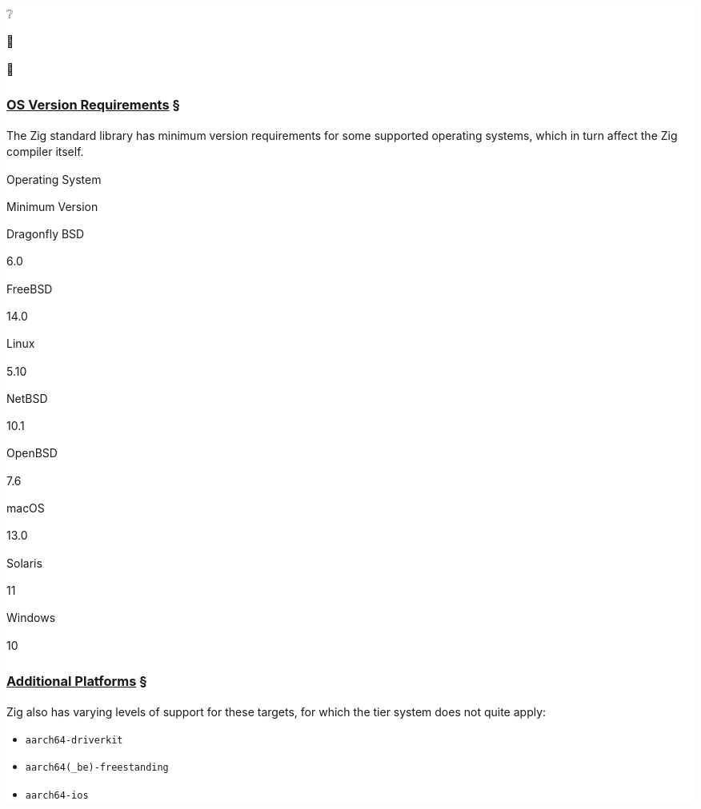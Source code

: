 ❔

🔴

🔴

### [OS Version Requirements](https://ziglang.org/download/0.15.1/release-notes.html#toc-OS-Version-Requirements) [§](https://ziglang.org/download/0.15.1/release-notes.html#OS-Version-Requirements)

The Zig standard library has minimum version requirements for some supported operating systems, which in turn affect the Zig compiler itself.

Operating System

Minimum Version

Dragonfly BSD

6.0

FreeBSD

14.0

Linux

5.10

NetBSD

10.1

OpenBSD

7.6

macOS

13.0

Solaris

11

Windows

10

### [Additional Platforms](https://ziglang.org/download/0.15.1/release-notes.html#toc-Additional-Platforms) [§](https://ziglang.org/download/0.15.1/release-notes.html#Additional-Platforms)

Zig also has varying levels of support for these targets, for which the tier system does not quite apply:

-   `aarch64-driverkit`

-   `aarch64(_be)-freestanding`
-   `aarch64-ios`
